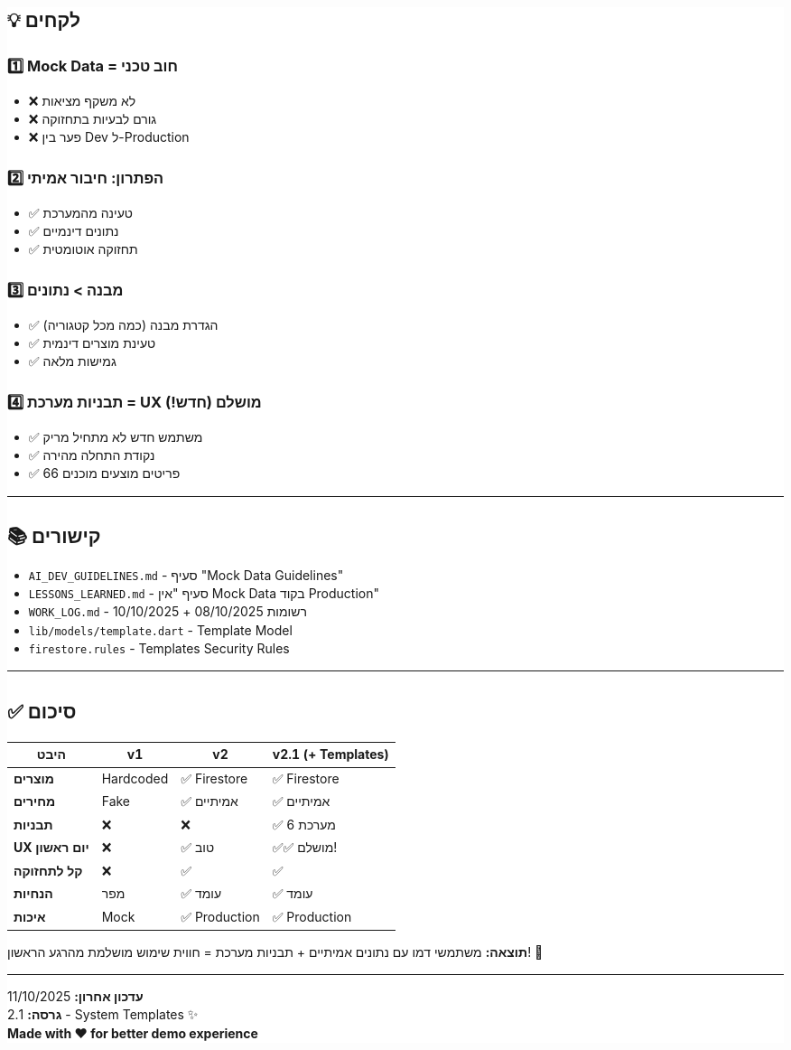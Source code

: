 
## 💡 לקחים

### 1️⃣ Mock Data = חוב טכני
- ❌ לא משקף מציאות
- ❌ גורם לבעיות בתחזוקה
- ❌ פער בין Dev ל-Production

### 2️⃣ הפתרון: חיבור אמיתי
- ✅ טעינה מהמערכת
- ✅ נתונים דינמיים
- ✅ תחזוקה אוטומטית

### 3️⃣ מבנה > נתונים
- ✅ הגדרת מבנה (כמה מכל קטגוריה)
- ✅ טעינת מוצרים דינמית
- ✅ גמישות מלאה

### 4️⃣ תבניות מערכת = UX מושלם (חדש!)
- ✅ משתמש חדש לא מתחיל מריק
- ✅ נקודת התחלה מהירה
- ✅ 66 פריטים מוצעים מוכנים

---

## 📚 קישורים

- `AI_DEV_GUIDELINES.md` - סעיף "Mock Data Guidelines"
- `LESSONS_LEARNED.md` - סעיף "אין Mock Data בקוד Production"
- `WORK_LOG.md` - רשומות 08/10/2025 + 10/10/2025
- `lib/models/template.dart` - Template Model
- `firestore.rules` - Templates Security Rules

---

## ✅ סיכום

| היבט | v1 | v2 | v2.1 (+ Templates) |
|------|----|----|-------------------|
| **מוצרים** | Hardcoded | ✅ Firestore | ✅ Firestore |
| **מחירים** | Fake | ✅ אמיתיים | ✅ אמיתיים |
| **תבניות** | ❌ | ❌ | ✅ 6 מערכת |
| **UX יום ראשון** | ❌ | ✅ טוב | ✅✅ מושלם! |
| **קל לתחזוקה** | ❌ | ✅ | ✅ |
| **הנחיות** | מפר | ✅ עומד | ✅ עומד |
| **איכות** | Mock | ✅ Production | ✅ Production |

**תוצאה:** משתמשי דמו עם נתונים אמיתיים + תבניות מערכת = חווית שימוש מושלמת מהרגע הראשון! 🎉

---

**עדכון אחרון:** 11/10/2025  
**גרסה:** 2.1 - System Templates ✨  
**Made with ❤️ for better demo experience**

